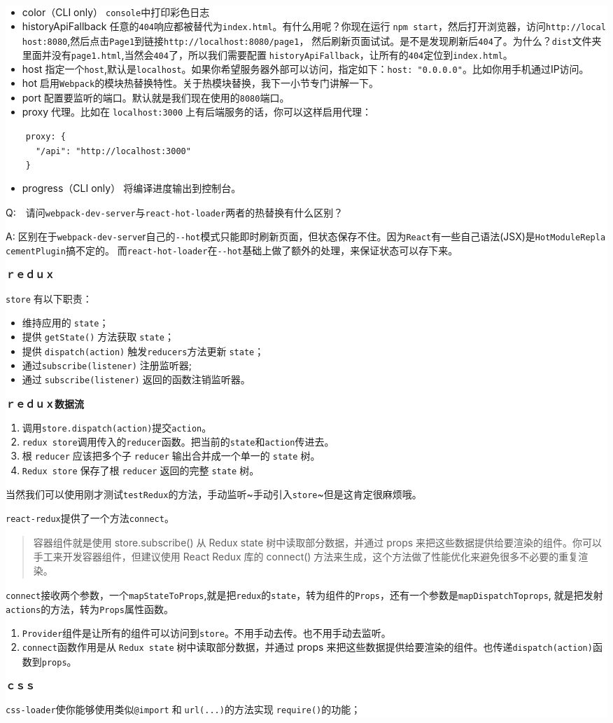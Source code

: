 - color（CLI only） `console`中打印彩色日志
- historyApiFallback 任意的`404`响应都被替代为`index.html`。有什么用呢？你现在运行
  `npm start`，然后打开浏览器，访问`http://localhost:8080`,然后点击`Page1`到链接`http://localhost:8080/page1`，
  然后刷新页面试试。是不是发现刷新后`404`了。为什么？`dist`文件夹里面并没有`page1.html`,当然会`404`了，所以我们需要配置
  `historyApiFallback`，让所有的`404`定位到`index.html`。
- host 指定一个`host`,默认是`localhost`。如果你希望服务器外部可以访问，指定如下：`host: "0.0.0.0"`。比如你用手机通过IP访问。
- hot 启用`Webpack`的模块热替换特性。关于热模块替换，我下一小节专门讲解一下。
- port 配置要监听的端口。默认就是我们现在使用的`8080`端口。
- proxy 代理。比如在 `localhost:3000` 上有后端服务的话，你可以这样启用代理：

```
    proxy: {
      "/api": "http://localhost:3000"
    }
```

- progress（CLI only） 将编译进度输出到控制台。

Q:　请问`webpack-dev-server`与`react-hot-loader`两者的热替换有什么区别？

A: 区别在于`webpack-dev-serve`r自己的`--hot`模式只能即时刷新页面，但状态保存不住。因为`React`有一些自己语法(JSX)是`HotModuleReplacementPlugin`搞不定的。
而`react-hot-loader`在`--hot`基础上做了额外的处理，来保证状态可以存下来。

**ｒｅｄｕｘ**

`store` 有以下职责：

- 维持应用的 `state`；
- 提供 `getState()` 方法获取 `state`；
- 提供 `dispatch(action)` 触发`reducers`方法更新 `state`；
- 通过`subscribe(listener)` 注册监听器;
- 通过 `subscribe(listener)` 返回的函数注销监听器。

**ｒｅｄｕｘ数据流**

1. 调用`store.dispatch(action)`提交`action`。
2. `redux store`调用传入的`reducer`函数。把当前的`state`和`action`传进去。
3. 根 `reducer` 应该把多个子 `reducer` 输出合并成一个单一的 `state` 树。
4. `Redux store` 保存了根 `reducer` 返回的完整 `state` 树。

当然我们可以使用刚才测试`testRedux`的方法，手动监听~手动引入`store`~但是这肯定很麻烦哦。

`react-redux`提供了一个方法`connect`。

> 容器组件就是使用 store.subscribe() 从 Redux state 树中读取部分数据，并通过 props 来把这些数据提供给要渲染的组件。你可以手工来开发容器组件，但建议使用 React Redux 库的 connect() 方法来生成，这个方法做了性能优化来避免很多不必要的重复渲染。

`connect`接收两个参数，一个`mapStateToProps`,就是把`redux`的`state`，转为组件的`Props`，还有一个参数是`mapDispatchToprops`,
就是把发射`actions`的方法，转为`Props`属性函数。

1. `Provider`组件是让所有的组件可以访问到`store`。不用手动去传。也不用手动去监听。
2. `connect`函数作用是从 `Redux state` 树中读取部分数据，并通过 props 来把这些数据提供给要渲染的组件。也传递`dispatch(action)`函数到`props`。

**ｃｓｓ**

`css-loader`使你能够使用类似`@import` 和 `url(...)`的方法实现 `require()`的功能；
